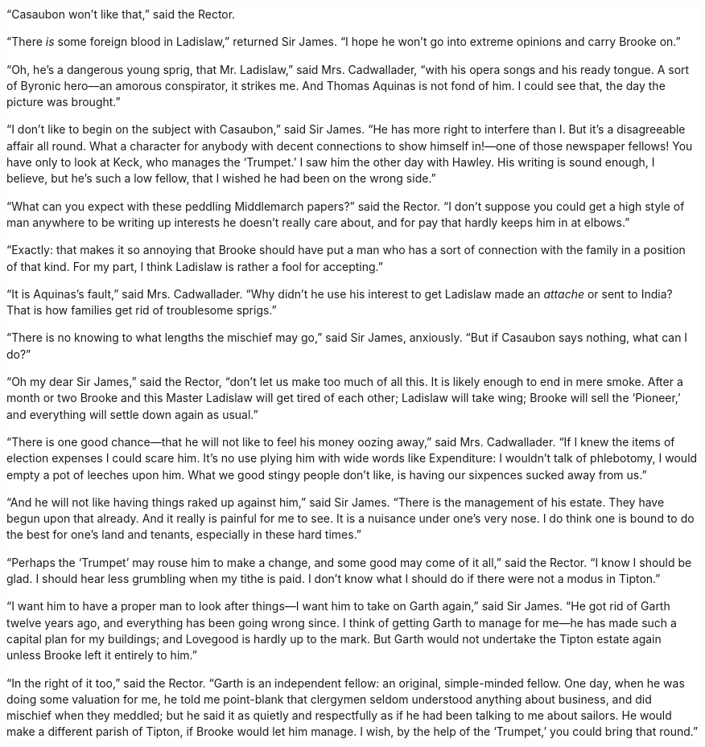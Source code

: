 “Casaubon won’t like that,” said the Rector. 

“There _is_ some foreign blood in Ladislaw,” returned Sir James. “I hope he won’t go into extreme opinions and carry Brooke on.” 

“Oh, he’s a dangerous young sprig, that Mr. Ladislaw,” said Mrs. Cadwallader, “with his opera songs and his ready tongue. A sort of Byronic hero—an amorous conspirator, it strikes me. And Thomas Aquinas is not fond of him. I could see that, the day the picture was brought.” 

“I don’t like to begin on the subject with Casaubon,” said Sir James. “He has more right to interfere than I. But it’s a disagreeable affair all round. What a character for anybody with decent connections to show himself in!—one of those newspaper fellows! You have only to look at Keck, who manages the ‘Trumpet.’ I saw him the other day with Hawley. His writing is sound enough, I believe, but he’s such a low fellow, that I wished he had been on the wrong side.” 

“What can you expect with these peddling Middlemarch papers?” said the Rector. “I don’t suppose you could get a high style of man anywhere to be writing up interests he doesn’t really care about, and for pay that hardly keeps him in at elbows.” 

“Exactly: that makes it so annoying that Brooke should have put a man who has a sort of connection with the family in a position of that kind. For my part, I think Ladislaw is rather a fool for accepting.” 

“It is Aquinas’s fault,” said Mrs. Cadwallader. “Why didn’t he use his interest to get Ladislaw made an _attache_ or sent to India? That is how families get rid of troublesome sprigs.” 

“There is no knowing to what lengths the mischief may go,” said Sir James, anxiously. “But if Casaubon says nothing, what can I do?” 

“Oh my dear Sir James,” said the Rector, “don’t let us make too much of all this. It is likely enough to end in mere smoke. After a month or two Brooke and this Master Ladislaw will get tired of each other; Ladislaw will take wing; Brooke will sell the ‘Pioneer,’ and everything will settle down again as usual.” 

“There is one good chance—that he will not like to feel his money oozing away,” said Mrs. Cadwallader. “If I knew the items of election expenses I could scare him. It’s no use plying him with wide words like Expenditure: I wouldn’t talk of phlebotomy, I would empty a pot of leeches upon him. What we good stingy people don’t like, is having our sixpences sucked away from us.” 

“And he will not like having things raked up against him,” said Sir James. “There is the management of his estate. They have begun upon that already. And it really is painful for me to see. It is a nuisance under one’s very nose. I do think one is bound to do the best for one’s land and tenants, especially in these hard times.” 

“Perhaps the ‘Trumpet’ may rouse him to make a change, and some good may come of it all,” said the Rector. “I know I should be glad. I should hear less grumbling when my tithe is paid. I don’t know what I should do if there were not a modus in Tipton.” 

“I want him to have a proper man to look after things—I want him to take on Garth again,” said Sir James. “He got rid of Garth twelve years ago, and everything has been going wrong since. I think of getting Garth to manage for me—he has made such a capital plan for my buildings; and Lovegood is hardly up to the mark. But Garth would not undertake the Tipton estate again unless Brooke left it entirely to him.” 

“In the right of it too,” said the Rector. “Garth is an independent fellow: an original, simple-minded fellow. One day, when he was doing some valuation for me, he told me point-blank that clergymen seldom understood anything about business, and did mischief when they meddled; but he said it as quietly and respectfully as if he had been talking to me about sailors. He would make a different parish of Tipton, if Brooke would let him manage. I wish, by the help of the ‘Trumpet,’ you could bring that round.” 
